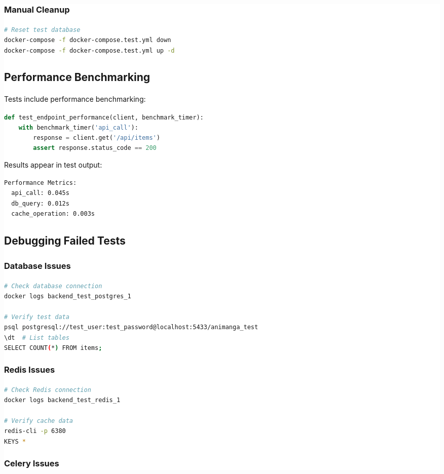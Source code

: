 ### Manual Cleanup

```bash
# Reset test database
docker-compose -f docker-compose.test.yml down
docker-compose -f docker-compose.test.yml up -d
```

## Performance Benchmarking

Tests include performance benchmarking:

```python
def test_endpoint_performance(client, benchmark_timer):
    with benchmark_timer('api_call'):
        response = client.get('/api/items')
        assert response.status_code == 200
```

Results appear in test output:
```
Performance Metrics:
  api_call: 0.045s
  db_query: 0.012s
  cache_operation: 0.003s
```

## Debugging Failed Tests

### Database Issues

```bash
# Check database connection
docker logs backend_test_postgres_1

# Verify test data
psql postgresql://test_user:test_password@localhost:5433/animanga_test
\dt  # List tables
SELECT COUNT(*) FROM items;
```

### Redis Issues

```bash
# Check Redis connection
docker logs backend_test_redis_1

# Verify cache data  
redis-cli -p 6380
KEYS *
```

### Celery Issues
